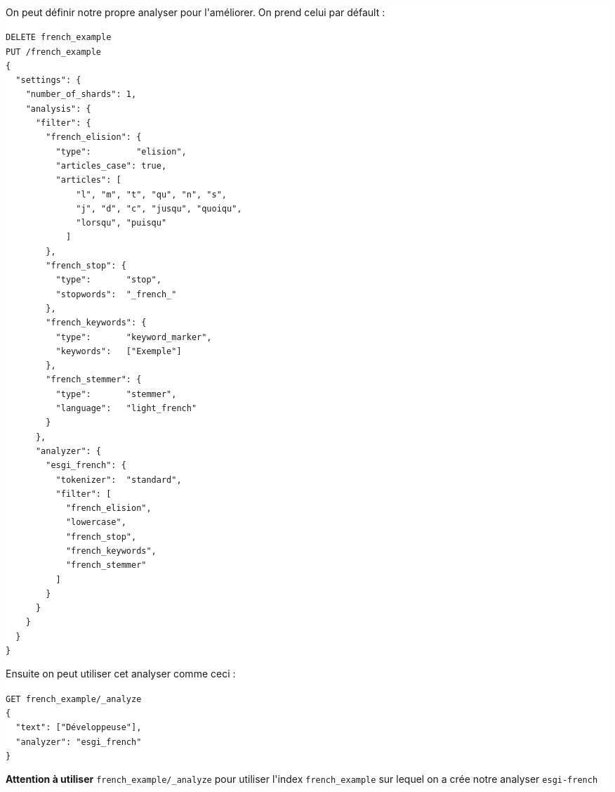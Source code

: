 On peut définir notre propre analyser pour l'améliorer. On prend celui par défault :
```
DELETE french_example
PUT /french_example
{
  "settings": {
    "number_of_shards": 1, 
    "analysis": {
      "filter": {
        "french_elision": {
          "type":         "elision",
          "articles_case": true,
          "articles": [
              "l", "m", "t", "qu", "n", "s",
              "j", "d", "c", "jusqu", "quoiqu",
              "lorsqu", "puisqu"
            ]
        },
        "french_stop": {
          "type":       "stop",
          "stopwords":  "_french_" 
        },
        "french_keywords": {
          "type":       "keyword_marker",
          "keywords":   ["Exemple"] 
        },
        "french_stemmer": {
          "type":       "stemmer",
          "language":   "light_french"
        }
      },
      "analyzer": {
        "esgi_french": {
          "tokenizer":  "standard",
          "filter": [
            "french_elision",
            "lowercase",
            "french_stop",
            "french_keywords",
            "french_stemmer"
          ]
        }
      }
    }
  }
}
```

Ensuite on peut utiliser cet analyser comme ceci :

```
GET french_example/_analyze
{
  "text": ["Développeuse"],
  "analyzer": "esgi_french"
}
```
**Attention à utiliser** `french_example/_analyze` pour utiliser l'index `french_example` sur lequel on a crée notre analyser `esgi-french`
